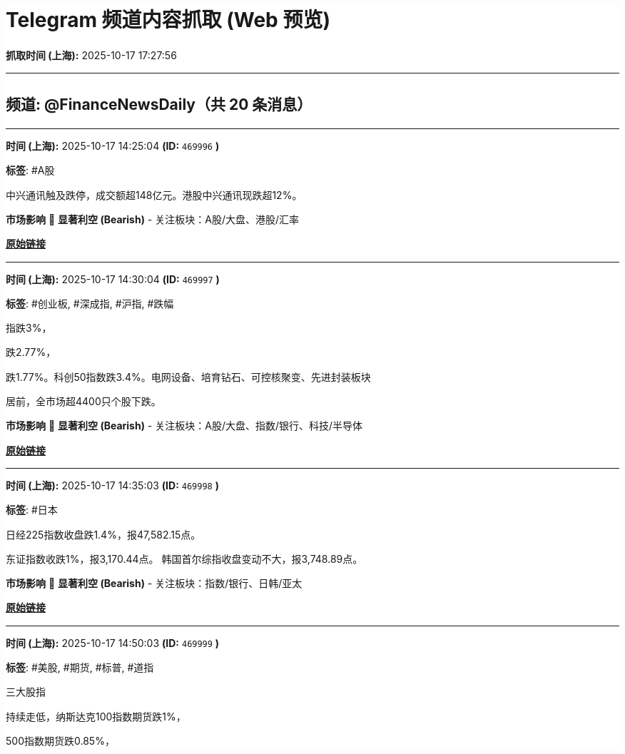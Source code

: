# Telegram 频道内容抓取 (Web 预览)

**抓取时间 (上海):** 2025-10-17 17:27:56

---
## 频道: @FinanceNewsDaily（共 20 条消息）

---
**时间 (上海):** 2025-10-17 14:25:04 **(ID:** `469996` **)**

**标签**: #A股

中兴通讯触及跌停，成交额超148亿元。港股中兴通讯现跌超12%。

**市场影响** 🔴 **显著利空 (Bearish)** - 关注板块：A股/大盘、港股/汇率

**[原始链接](https://t.me/FinanceNewsDaily/469996)**

---
**时间 (上海):** 2025-10-17 14:30:04 **(ID:** `469997` **)**

**标签**: #创业板, #深成指, #沪指, #跌幅

指跌3%，

跌2.77%，

跌1.77%。科创50指数跌3.4%。电网设备、培育钻石、可控核聚变、先进封装板块

居前，全市场超4400只个股下跌。

**市场影响** 🔴 **显著利空 (Bearish)** - 关注板块：A股/大盘、指数/银行、科技/半导体

**[原始链接](https://t.me/FinanceNewsDaily/469997)**

---
**时间 (上海):** 2025-10-17 14:35:03 **(ID:** `469998` **)**

**标签**: #日本

日经225指数收盘跌1.4%，报47,582.15点。

东证指数收跌1%，报3,170.44点。
韩国首尔综指收盘变动不大，报3,748.89点。

**市场影响** 🔴 **显著利空 (Bearish)** - 关注板块：指数/银行、日韩/亚太

**[原始链接](https://t.me/FinanceNewsDaily/469998)**

---
**时间 (上海):** 2025-10-17 14:50:03 **(ID:** `469999` **)**

**标签**: #美股, #期货, #标普, #道指

三大股指

持续走低，纳斯达克100指数期货跌1%，

500指数期货跌0.85%，
